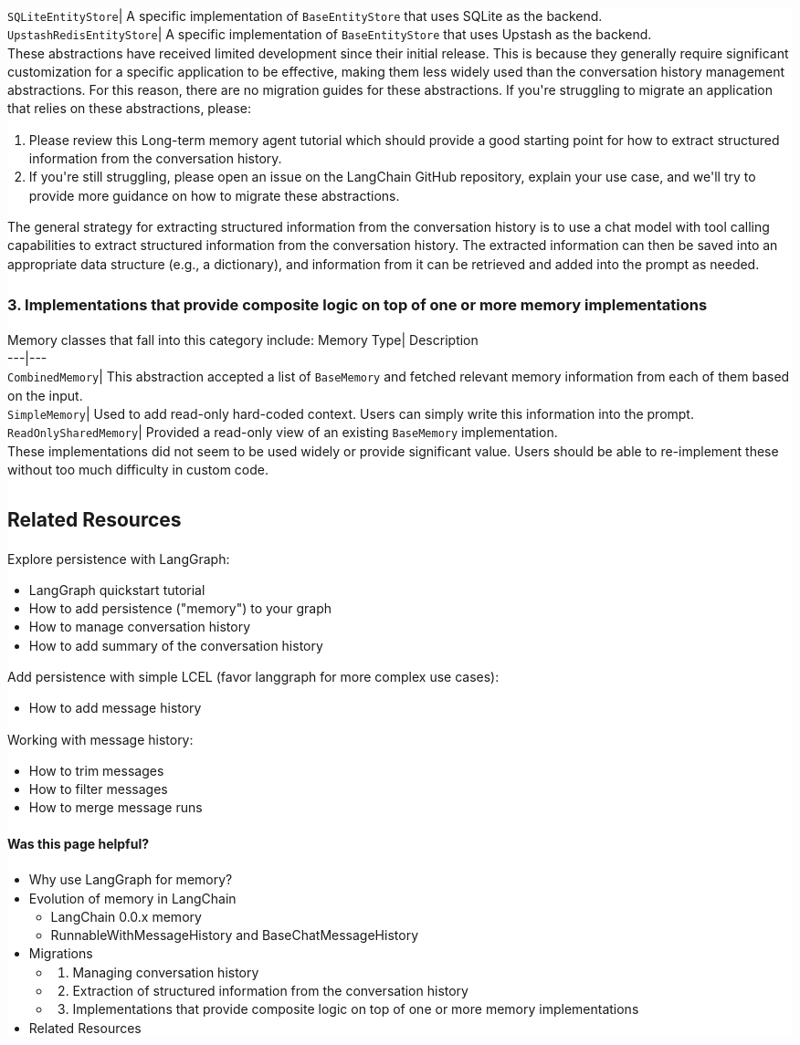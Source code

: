 `SQLiteEntityStore`| A specific implementation of `BaseEntityStore` that uses SQLite as the backend.  
`UpstashRedisEntityStore`| A specific implementation of `BaseEntityStore` that uses Upstash as the backend.  
These abstractions have received limited development since their initial release. This is because they generally require significant customization for a specific application to be effective, making them less widely used than the conversation history management abstractions.
For this reason, there are no migration guides for these abstractions. If you're struggling to migrate an application that relies on these abstractions, please:
  1. Please review this Long-term memory agent tutorial which should provide a good starting point for how to extract structured information from the conversation history.
  2. If you're still struggling, please open an issue on the LangChain GitHub repository, explain your use case, and we'll try to provide more guidance on how to migrate these abstractions.


The general strategy for extracting structured information from the conversation history is to use a chat model with tool calling capabilities to extract structured information from the conversation history. The extracted information can then be saved into an appropriate data structure (e.g., a dictionary), and information from it can be retrieved and added into the prompt as needed.
### 3. Implementations that provide composite logic on top of one or more memory implementations​
Memory classes that fall into this category include:
Memory Type| Description  
---|---  
`CombinedMemory`| This abstraction accepted a list of `BaseMemory` and fetched relevant memory information from each of them based on the input.  
`SimpleMemory`| Used to add read-only hard-coded context. Users can simply write this information into the prompt.  
`ReadOnlySharedMemory`| Provided a read-only view of an existing `BaseMemory` implementation.  
These implementations did not seem to be used widely or provide significant value. Users should be able to re-implement these without too much difficulty in custom code.
## Related Resources​
Explore persistence with LangGraph:
  * LangGraph quickstart tutorial
  * How to add persistence ("memory") to your graph
  * How to manage conversation history
  * How to add summary of the conversation history


Add persistence with simple LCEL (favor langgraph for more complex use cases):
  * How to add message history


Working with message history:
  * How to trim messages
  * How to filter messages
  * How to merge message runs


#### Was this page helpful?
  * Why use LangGraph for memory?
  * Evolution of memory in LangChain
    * LangChain 0.0.x memory
    * RunnableWithMessageHistory and BaseChatMessageHistory
  * Migrations
    * 1. Managing conversation history
    * 2. Extraction of structured information from the conversation history
    * 3. Implementations that provide composite logic on top of one or more memory implementations
  * Related Resources


